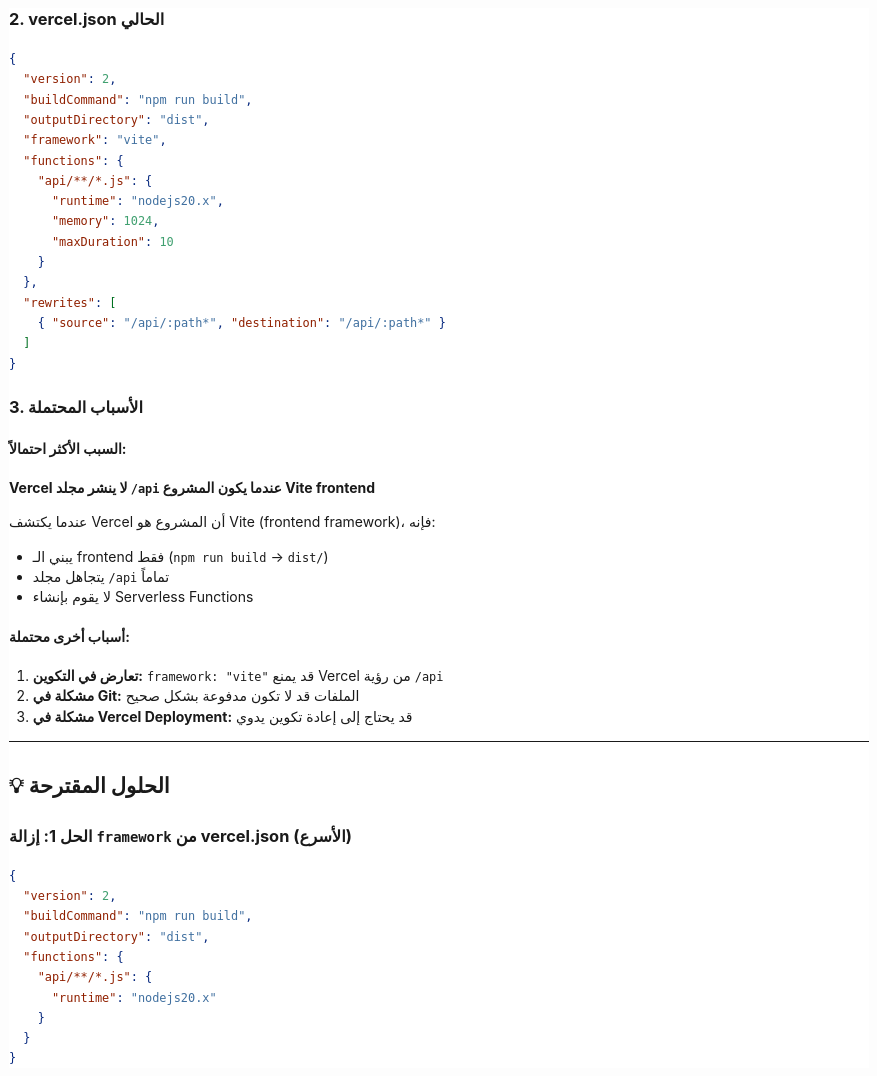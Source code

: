 ### 2. vercel.json الحالي
```json
{
  "version": 2,
  "buildCommand": "npm run build",
  "outputDirectory": "dist",
  "framework": "vite",
  "functions": {
    "api/**/*.js": {
      "runtime": "nodejs20.x",
      "memory": 1024,
      "maxDuration": 10
    }
  },
  "rewrites": [
    { "source": "/api/:path*", "destination": "/api/:path*" }
  ]
}
```

### 3. الأسباب المحتملة

#### السبب الأكثر احتمالاً:
**Vercel لا ينشر مجلد `/api` عندما يكون المشروع Vite frontend**

عندما يكتشف Vercel أن المشروع هو Vite (frontend framework)، فإنه:
- يبني الـ frontend فقط (`npm run build` → `dist/`)
- يتجاهل مجلد `/api` تماماً
- لا يقوم بإنشاء Serverless Functions

#### أسباب أخرى محتملة:
1. **تعارض في التكوين:** `framework: "vite"` قد يمنع Vercel من رؤية `/api`
2. **مشكلة في Git:** الملفات قد لا تكون مدفوعة بشكل صحيح
3. **مشكلة في Vercel Deployment:** قد يحتاج إلى إعادة تكوين يدوي

---

## 💡 الحلول المقترحة

### الحل 1: إزالة `framework` من vercel.json (الأسرع)
```json
{
  "version": 2,
  "buildCommand": "npm run build",
  "outputDirectory": "dist",
  "functions": {
    "api/**/*.js": {
      "runtime": "nodejs20.x"
    }
  }
}
```
